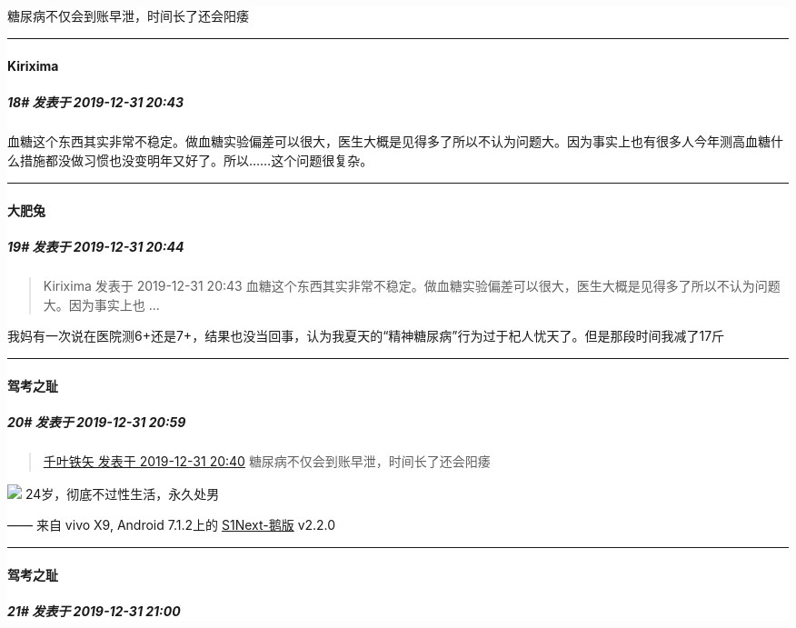 


糖尿病不仅会到账早泄，时间长了还会阳痿







-----

####  Kirixima  
##### 18#       发表于 2019-12-31 20:43




血糖这个东西其实非常不稳定。做血糖实验偏差可以很大，医生大概是见得多了所以不认为问题大。因为事实上也有很多人今年测高血糖什么措施都没做习惯也没变明年又好了。所以……这个问题很复杂。







-----

####  大肥兔  
##### 19#       发表于 2019-12-31 20:44



<blockquote>Kirixima 发表于 2019-12-31 20:43
血糖这个东西其实非常不稳定。做血糖实验偏差可以很大，医生大概是见得多了所以不认为问题大。因为事实上也 ...</blockquote>
我妈有一次说在医院测6+还是7+，结果也没当回事，认为我夏天的“精神糖尿病”行为过于杞人忧天了。但是那段时间我减了17斤







-----

####  驾考之耻  
##### 20#       发表于 2019-12-31 20:59



<blockquote><a href="httphttps://bbs.saraba1st.com/2b/forum.php?mod=redirect&amp;goto=findpost&amp;pid=46048666&amp;ptid=1906820" target="_blank">千叶铁矢 发表于 2019-12-31 20:40</a>
糖尿病不仅会到账早泄，时间长了还会阳痿</blockquote>
<img src="https://static.saraba1st.com/image/smiley/face2017/134.png" referrerpolicy="no-referrer">
24岁，彻底不过性生活，永久处男

—— 来自 vivo X9, Android 7.1.2上的 [S1Next-鹅版](https://github.com/ykrank/S1-Next/releases) v2.2.0







-----

####  驾考之耻  
##### 21#       发表于 2019-12-31 21:00
